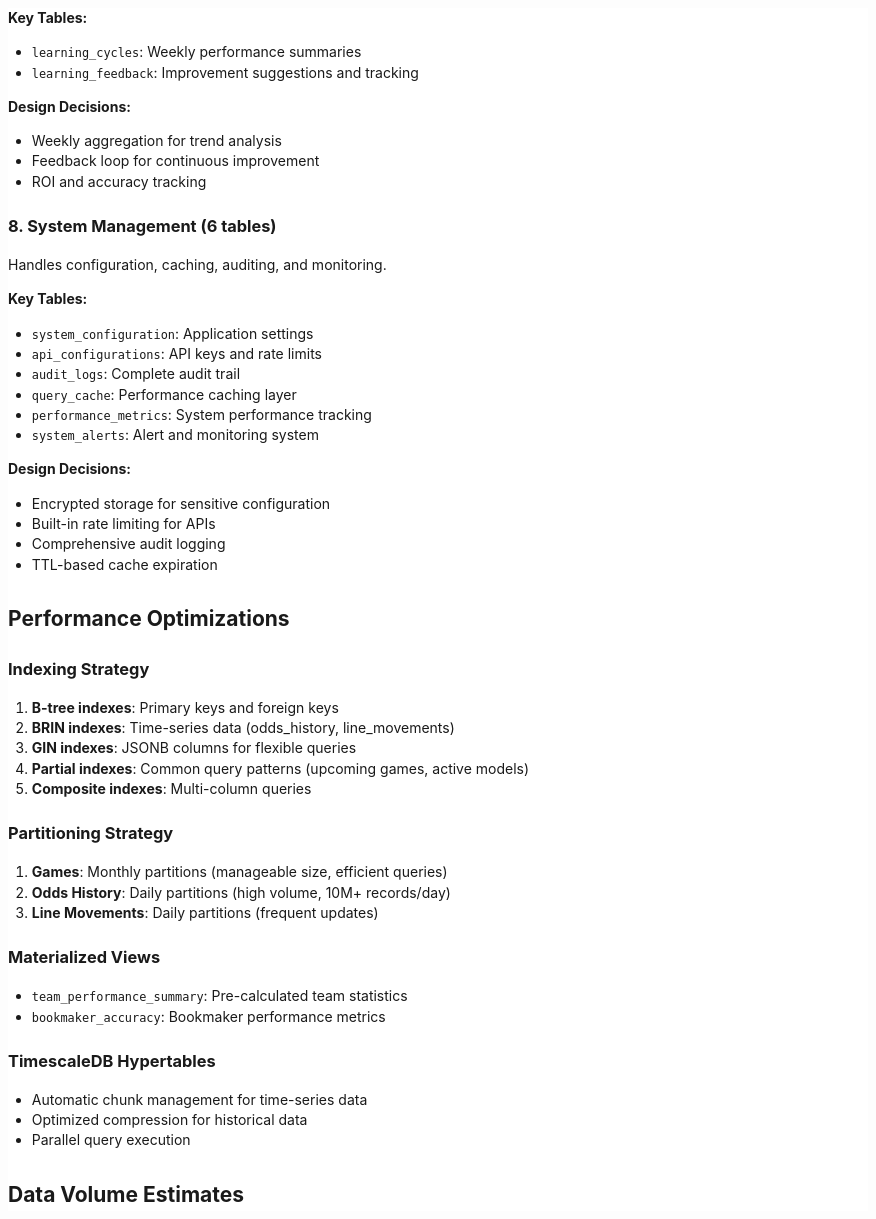 **Key Tables:**
- `learning_cycles`: Weekly performance summaries
- `learning_feedback`: Improvement suggestions and tracking

**Design Decisions:**
- Weekly aggregation for trend analysis
- Feedback loop for continuous improvement
- ROI and accuracy tracking

### 8. System Management (6 tables)
Handles configuration, caching, auditing, and monitoring.

**Key Tables:**
- `system_configuration`: Application settings
- `api_configurations`: API keys and rate limits
- `audit_logs`: Complete audit trail
- `query_cache`: Performance caching layer
- `performance_metrics`: System performance tracking
- `system_alerts`: Alert and monitoring system

**Design Decisions:**
- Encrypted storage for sensitive configuration
- Built-in rate limiting for APIs
- Comprehensive audit logging
- TTL-based cache expiration

## Performance Optimizations

### Indexing Strategy
1. **B-tree indexes**: Primary keys and foreign keys
2. **BRIN indexes**: Time-series data (odds_history, line_movements)
3. **GIN indexes**: JSONB columns for flexible queries
4. **Partial indexes**: Common query patterns (upcoming games, active models)
5. **Composite indexes**: Multi-column queries

### Partitioning Strategy
1. **Games**: Monthly partitions (manageable size, efficient queries)
2. **Odds History**: Daily partitions (high volume, 10M+ records/day)
3. **Line Movements**: Daily partitions (frequent updates)

### Materialized Views
- `team_performance_summary`: Pre-calculated team statistics
- `bookmaker_accuracy`: Bookmaker performance metrics

### TimescaleDB Hypertables
- Automatic chunk management for time-series data
- Optimized compression for historical data
- Parallel query execution

## Data Volume Estimates
